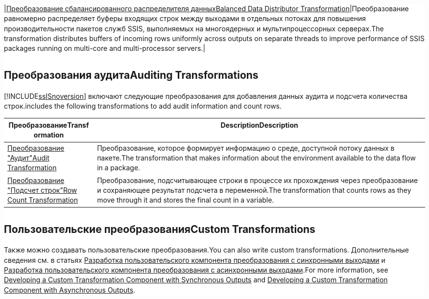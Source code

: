 |[<span data-ttu-id="46918-181">Преобразование сбалансированного распределителя данных</span><span class="sxs-lookup"><span data-stu-id="46918-181">Balanced Data Distributor Transformation</span></span>](balanced-data-distributor-transformation.md)|<span data-ttu-id="46918-182">Преобразование равномерно распределяет буферы входящих строк между выходами в отдельных потоках для повышения производительности пакетов служб SSIS, выполняемых на многоядерных и мультипроцессорных серверах.</span><span class="sxs-lookup"><span data-stu-id="46918-182">The transformation distributes buffers of incoming rows uniformly across outputs on separate threads to improve performance of SSIS packages running on multi-core and multi-processor servers.</span></span>|  
  
## <a name="auditing-transformations"></a><span data-ttu-id="46918-183">Преобразования аудита</span><span class="sxs-lookup"><span data-stu-id="46918-183">Auditing Transformations</span></span>  
 [!INCLUDE[ssISnoversion](../../../includes/ssisnoversion-md.md)] <span data-ttu-id="46918-184">включают следующие преобразования для добавления данных аудита и подсчета количества строк.</span><span class="sxs-lookup"><span data-stu-id="46918-184">includes the following transformations to add audit information and count rows.</span></span>  
  
|<span data-ttu-id="46918-185">Преобразование</span><span class="sxs-lookup"><span data-stu-id="46918-185">Transformation</span></span>|<span data-ttu-id="46918-186">Description</span><span class="sxs-lookup"><span data-stu-id="46918-186">Description</span></span>|  
|--------------------|-----------------|  
|[<span data-ttu-id="46918-187">Преобразование "Аудит"</span><span class="sxs-lookup"><span data-stu-id="46918-187">Audit Transformation</span></span>](audit-transformation.md)|<span data-ttu-id="46918-188">Преобразование, которое формирует информацию о среде, доступной потоку данных в пакете.</span><span class="sxs-lookup"><span data-stu-id="46918-188">The transformation that makes information about the environment available to the data flow in a package.</span></span>|  
|[<span data-ttu-id="46918-189">Преобразование "Подсчет строк"</span><span class="sxs-lookup"><span data-stu-id="46918-189">Row Count Transformation</span></span>](row-count-transformation.md)|<span data-ttu-id="46918-190">Преобразование, подсчитывающее строки в процессе их прохождения через преобразование и сохраняющее результат подсчета в переменной.</span><span class="sxs-lookup"><span data-stu-id="46918-190">The transformation that counts rows as they move through it and stores the final count in a variable.</span></span>|  
  
## <a name="custom-transformations"></a><span data-ttu-id="46918-191">Пользовательские преобразования</span><span class="sxs-lookup"><span data-stu-id="46918-191">Custom Transformations</span></span>  
 <span data-ttu-id="46918-192">Также можно создавать пользовательские преобразования.</span><span class="sxs-lookup"><span data-stu-id="46918-192">You can also write custom transformations.</span></span> <span data-ttu-id="46918-193">Дополнительные сведения см. в статьях [Разработка пользовательского компонента преобразования с синхронными выходами](../../extending-packages-custom-objects-data-flow-types/developing-a-custom-transformation-component-with-synchronous-outputs.md) и [Разработка пользовательского компонента преобразования с асинхронными выходами](../../extending-packages-custom-objects-data-flow-types/developing-a-custom-transformation-component-with-asynchronous-outputs.md).</span><span class="sxs-lookup"><span data-stu-id="46918-193">For more information, see [Developing a Custom Transformation Component with Synchronous Outputs](../../extending-packages-custom-objects-data-flow-types/developing-a-custom-transformation-component-with-synchronous-outputs.md) and [Developing a Custom Transformation Component with Asynchronous Outputs](../../extending-packages-custom-objects-data-flow-types/developing-a-custom-transformation-component-with-asynchronous-outputs.md).</span></span>  
  
  
